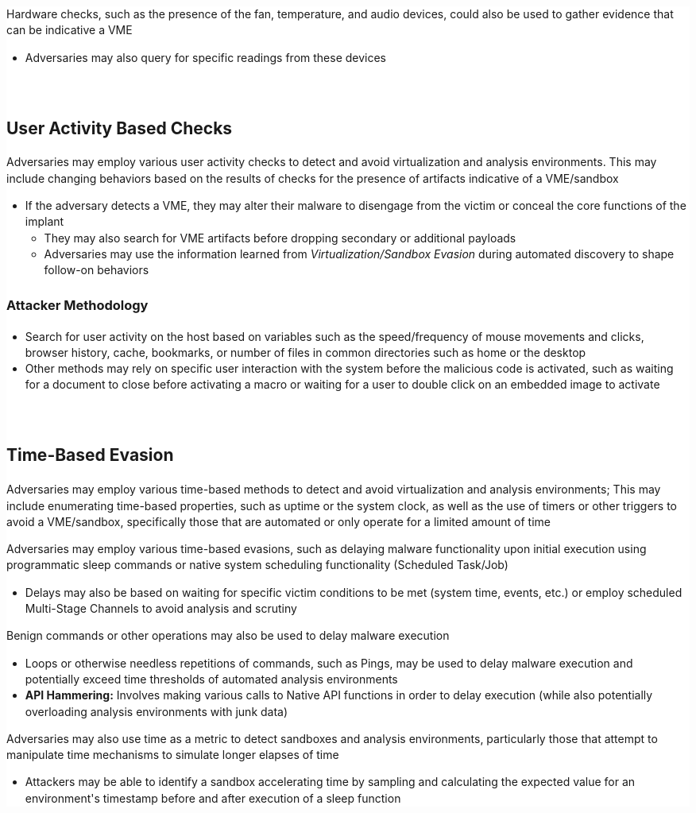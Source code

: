 Hardware checks, such as the presence of the fan, temperature, and audio devices, could also be used to gather evidence that can be indicative a VME
* Adversaries may also query for specific readings from these devices

<br>

## User Activity Based Checks
Adversaries may employ various user activity checks to detect and avoid virtualization and analysis environments. This may include changing behaviors based on the results of checks for the presence of artifacts indicative of a VME/sandbox
* If the adversary detects a VME, they may alter their malware to disengage from the victim or conceal the core functions of the implant
  * They may also search for VME artifacts before dropping secondary or additional payloads
  * Adversaries may use the information learned from *Virtualization/Sandbox Evasion* during automated discovery to shape follow-on behaviors

### Attacker Methodology
* Search for user activity on the host based on variables such as the speed/frequency of mouse movements and clicks, browser history, cache, bookmarks, or number of files in common directories such as home or the desktop
* Other methods may rely on specific user interaction with the system before the malicious code is activated, such as waiting for a document to close before activating a macro or waiting for a user to double click on an embedded image to activate

<br>

## Time-Based Evasion
Adversaries may employ various time-based methods to detect and avoid virtualization and analysis environments; This may include enumerating time-based properties, such as uptime or the system clock, as well as the use of timers or other triggers to avoid a VME/sandbox, specifically those that are automated or only operate for a limited amount of time

Adversaries may employ various time-based evasions, such as delaying malware functionality upon initial execution using programmatic sleep commands or native system scheduling functionality (Scheduled Task/Job)
* Delays may also be based on waiting for specific victim conditions to be met (system time, events, etc.) or employ scheduled Multi-Stage Channels to avoid analysis and scrutiny

Benign commands or other operations may also be used to delay malware execution
* Loops or otherwise needless repetitions of commands, such as Pings, may be used to delay malware execution and potentially exceed time thresholds of automated analysis environments
* **API Hammering:** Involves making various calls to Native API functions in order to delay execution (while also potentially overloading analysis environments with junk data)

Adversaries may also use time as a metric to detect sandboxes and analysis environments, particularly those that attempt to manipulate time mechanisms to simulate longer elapses of time
* Attackers may be able to identify a sandbox accelerating time by sampling and calculating the expected value for an environment's timestamp before and after execution of a sleep function